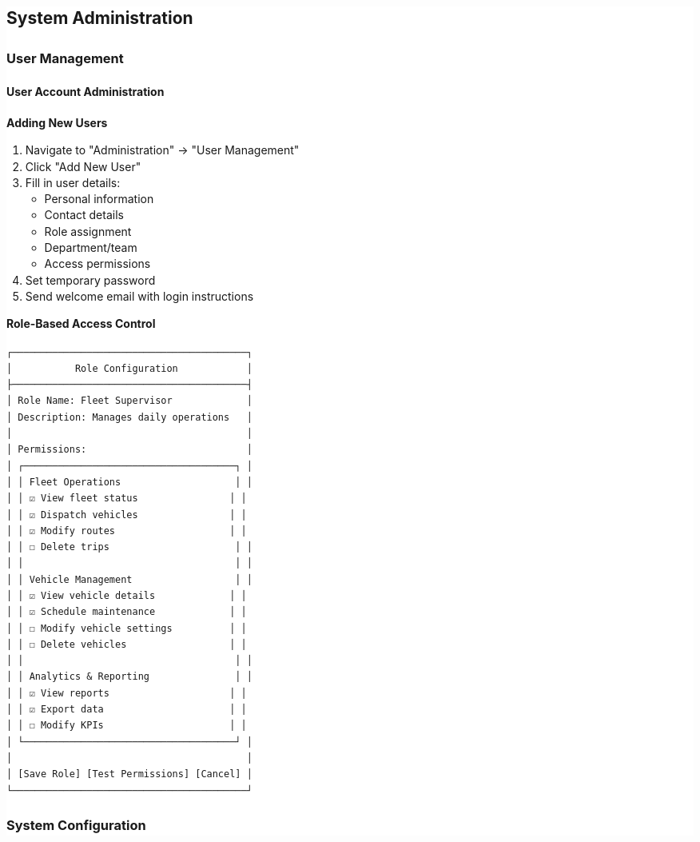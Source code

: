## System Administration

### User Management

#### User Account Administration

**Adding New Users**
1. Navigate to "Administration" → "User Management"
2. Click "Add New User"
3. Fill in user details:
   - Personal information
   - Contact details
   - Role assignment
   - Department/team
   - Access permissions
4. Set temporary password
5. Send welcome email with login instructions

**Role-Based Access Control**
```
┌─────────────────────────────────────────┐
│           Role Configuration            │
├─────────────────────────────────────────┤
│ Role Name: Fleet Supervisor             │
│ Description: Manages daily operations   │
│                                         │
│ Permissions:                            │
│ ┌─────────────────────────────────────┐ │
│ │ Fleet Operations                    │ │
│ │ ☑️ View fleet status                │ │
│ │ ☑️ Dispatch vehicles                │ │
│ │ ☑️ Modify routes                    │ │
│ │ ☐ Delete trips                      │ │
│ │                                     │ │
│ │ Vehicle Management                  │ │
│ │ ☑️ View vehicle details             │ │
│ │ ☑️ Schedule maintenance             │ │
│ │ ☐ Modify vehicle settings          │ │
│ │ ☐ Delete vehicles                  │ │
│ │                                     │ │
│ │ Analytics & Reporting               │ │
│ │ ☑️ View reports                     │ │
│ │ ☑️ Export data                      │ │
│ │ ☐ Modify KPIs                      │ │
│ └─────────────────────────────────────┘ │
│                                         │
│ [Save Role] [Test Permissions] [Cancel] │
└─────────────────────────────────────────┘
```

### System Configuration
